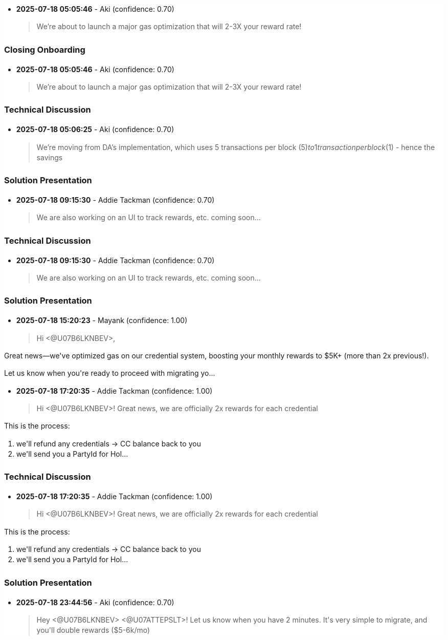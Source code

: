 - **2025-07-18 05:05:46** - Aki (confidence: 0.70)
  > We’re about to launch a major gas optimization that will 2-3X your reward rate!

### Closing Onboarding

- **2025-07-18 05:05:46** - Aki (confidence: 0.70)
  > We’re about to launch a major gas optimization that will 2-3X your reward rate!

### Technical Discussion

- **2025-07-18 05:06:25** - Aki (confidence: 0.70)
  > We’re moving from DA’s implementation, which uses 5 transactions per block ($5) to 1 transaction per block ($1) - hence the savings 

### Solution Presentation

- **2025-07-18 09:15:30** - Addie Tackman (confidence: 0.70)
  > We are also working on an UI to track rewards, etc. coming soon...

### Technical Discussion

- **2025-07-18 09:15:30** - Addie Tackman (confidence: 0.70)
  > We are also working on an UI to track rewards, etc. coming soon...

### Solution Presentation

- **2025-07-18 15:20:23** - Mayank (confidence: 1.00)
  > Hi <@U07B6LKNBEV>,

Great news—we've optimized gas on our credential system, boosting your monthly rewards to $5K+ (more than 2x previous!).

Let us know when you're ready to proceed with migrating yo...

- **2025-07-18 17:20:35** - Addie Tackman (confidence: 1.00)
  > Hi <@U07B6LKNBEV>! Great news, we are officially 2x rewards for each credential

This is the process: 

1. we'll refund any credentials -&gt; CC balance back to you
2. we'll send you a PartyId for Hol...

### Technical Discussion

- **2025-07-18 17:20:35** - Addie Tackman (confidence: 1.00)
  > Hi <@U07B6LKNBEV>! Great news, we are officially 2x rewards for each credential

This is the process: 

1. we'll refund any credentials -&gt; CC balance back to you
2. we'll send you a PartyId for Hol...

### Solution Presentation

- **2025-07-18 23:44:56** - Aki (confidence: 0.70)
  > Hey <@U07B6LKNBEV> <@U07ATTEPSLT>! Let us know when you have 2 minutes. It's very simple to migrate, and you'll double rewards ($5-6k/mo)

